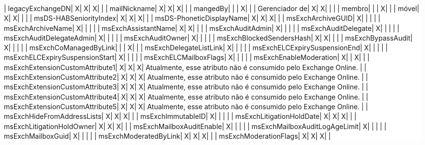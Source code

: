 | legacyExchangeDN| X| X| X|  |
| mailNickname| X| X| X|  |
| mangedBy|  |  | X|  |
| Gerenciador de| X| X|  |  |
| membro|  |  | X|  |
| móvel| X| X|  |  |
| msDS-HABSeniorityIndex| X| X| X|  |
| msDS-PhoneticDisplayName| X| X| X|  |
| msExchArchiveGUID| X|  |  |  |
| msExchArchiveName| X|  |  |  |
| msExchAssistantName| X| X|  |  |
| msExchAuditAdmin| X|  |  |  |
| msExchAuditDelegate| X|  |  |  |
| msExchAuditDelegateAdmin| X|  |  |  |
| msExchAuditOwner| X|  |  |  |
| msExchBlockedSendersHash| X| X|  |  |
| msExchBypassAudit| X|  |  |  |
| msExchCoManagedByLink|  |  | X|  |
| msExchDelegateListLink| X|  |  |  |
| msExchELCExpirySuspensionEnd| X|  |  |  |
| msExchELCExpirySuspensionStart| X|  |  |  |
| msExchELCMailboxFlags| X|  |  |  |
| msExchEnableModeration| X|  | X|  |
| msExchExtensionCustomAttribute1| X| X| X| Atualmente, esse atributo não é consumido pelo Exchange Online. |
| msExchExtensionCustomAttribute2| X| X| X| Atualmente, esse atributo não é consumido pelo Exchange Online. |
| msExchExtensionCustomAttribute3| X| X| X| Atualmente, esse atributo não é consumido pelo Exchange Online. |
| msExchExtensionCustomAttribute4| X| X| X| Atualmente, esse atributo não é consumido pelo Exchange Online. |
| msExchExtensionCustomAttribute5| X| X| X| Atualmente, esse atributo não é consumido pelo Exchange Online. |
| msExchHideFromAddressLists| X| X| X|  |
| msExchImmutableID| X|  |  |  |
| msExchLitigationHoldDate| X| X| X|  |
| msExchLitigationHoldOwner| X| X| X|  |
| msExchMailboxAuditEnable| X|  |  |  |
| msExchMailboxAuditLogAgeLimit| X|  |  |  |
| msExchMailboxGuid| X|  |  |  |
| msExchModeratedByLink| X| X| X|  |
| msExchModerationFlags| X| X| X|  |